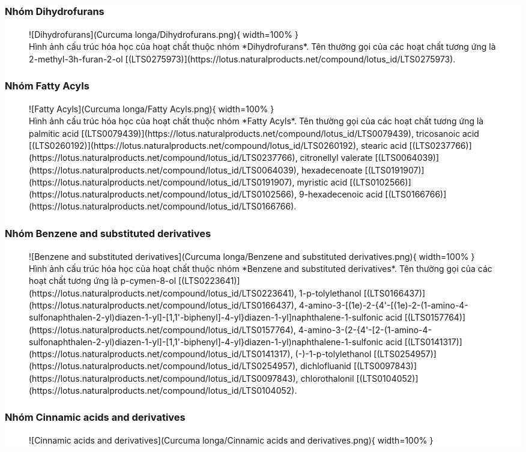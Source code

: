 </figure>


### Nhóm Dihydrofurans
<figure markdown="span">
    ![Dihydrofurans](Curcuma longa/Dihydrofurans.png){ width=100% }
<figcaption>Hình ảnh cấu trúc hóa học của hoạt chất thuộc nhóm *Dihydrofurans*. Tên thường gọi của các hoạt chất tương ứng là 2-methyl-3h-furan-2-ol [(LTS0275973)](https://lotus.naturalproducts.net/compound/lotus_id/LTS0275973).</figcaption>
</figure>


### Nhóm Fatty Acyls
<figure markdown="span">
    ![Fatty Acyls](Curcuma longa/Fatty Acyls.png){ width=100% }
<figcaption>Hình ảnh cấu trúc hóa học của hoạt chất thuộc nhóm *Fatty Acyls*. Tên thường gọi của các hoạt chất tương ứng là palmitic acid [(LTS0079439)](https://lotus.naturalproducts.net/compound/lotus_id/LTS0079439), tricosanoic acid [(LTS0260192)](https://lotus.naturalproducts.net/compound/lotus_id/LTS0260192), stearic acid [(LTS0237766)](https://lotus.naturalproducts.net/compound/lotus_id/LTS0237766), citronellyl valerate [(LTS0064039)](https://lotus.naturalproducts.net/compound/lotus_id/LTS0064039), hexadecenoate [(LTS0191907)](https://lotus.naturalproducts.net/compound/lotus_id/LTS0191907), myristic acid [(LTS0102566)](https://lotus.naturalproducts.net/compound/lotus_id/LTS0102566), 9-hexadecenoic acid [(LTS0166766)](https://lotus.naturalproducts.net/compound/lotus_id/LTS0166766).</figcaption>
</figure>

            
            
### Nhóm Benzene and substituted derivatives
<figure markdown="span">
    ![Benzene and substituted derivatives](Curcuma longa/Benzene and substituted derivatives.png){ width=100% }
<figcaption>Hình ảnh cấu trúc hóa học của hoạt chất thuộc nhóm *Benzene and substituted derivatives*. Tên thường gọi của các hoạt chất tương ứng là p-cymen-8-ol [(LTS0223641)](https://lotus.naturalproducts.net/compound/lotus_id/LTS0223641), 1-p-tolylethanol [(LTS0166437)](https://lotus.naturalproducts.net/compound/lotus_id/LTS0166437), 4-amino-3-[(1e)-2-{4'-[(1e)-2-(1-amino-4-sulfonaphthalen-2-yl)diazen-1-yl]-[1,1'-biphenyl]-4-yl}diazen-1-yl]naphthalene-1-sulfonic acid [(LTS0157764)](https://lotus.naturalproducts.net/compound/lotus_id/LTS0157764), 4-amino-3-(2-{4'-[2-(1-amino-4-sulfonaphthalen-2-yl)diazen-1-yl]-[1,1'-biphenyl]-4-yl}diazen-1-yl)naphthalene-1-sulfonic acid [(LTS0141317)](https://lotus.naturalproducts.net/compound/lotus_id/LTS0141317), (-)-1-p-tolylethanol [(LTS0254957)](https://lotus.naturalproducts.net/compound/lotus_id/LTS0254957), dichlofluanid [(LTS0097843)](https://lotus.naturalproducts.net/compound/lotus_id/LTS0097843), chlorothalonil [(LTS0104052)](https://lotus.naturalproducts.net/compound/lotus_id/LTS0104052).</figcaption>
</figure>


### Nhóm Cinnamic acids and derivatives
<figure markdown="span">
    ![Cinnamic acids and derivatives](Curcuma longa/Cinnamic acids and derivatives.png){ width=100% }